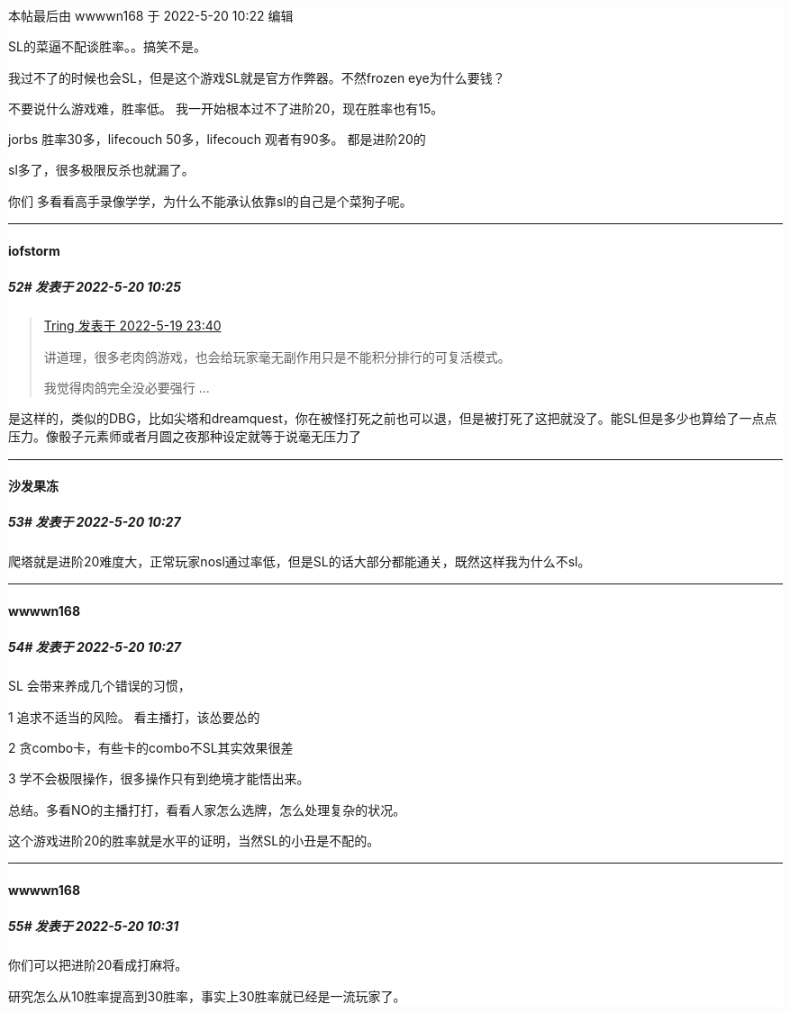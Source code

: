  本帖最后由 wwwwn168 于 2022-5-20 10:22 编辑 

SL的菜逼不配谈胜率。。搞笑不是。 

我过不了的时候也会SL，但是这个游戏SL就是官方作弊器。不然frozen eye为什么要钱？

不要说什么游戏难，胜率低。 我一开始根本过不了进阶20，现在胜率也有15。

jorbs 胜率30多，lifecouch 50多，lifecouch 观者有90多。 都是进阶20的

sl多了，很多极限反杀也就漏了。

你们 多看看高手录像学学，为什么不能承认依靠sl的自己是个菜狗子呢。

*****

####  iofstorm  
##### 52#       发表于 2022-5-20 10:25

<blockquote><a href="httphttps://bbs.saraba1st.com/2b/forum.php?mod=redirect&amp;goto=findpost&amp;pid=55914176&amp;ptid=2070429" target="_blank">Tring 发表于 2022-5-19 23:40</a>

讲道理，很多老肉鸽游戏，也会给玩家毫无副作用只是不能积分排行的可复活模式。

我觉得肉鸽完全没必要强行 ...</blockquote>
是这样的，类似的DBG，比如尖塔和dreamquest，你在被怪打死之前也可以退，但是被打死了这把就没了。能SL但是多少也算给了一点点压力。像骰子元素师或者月圆之夜那种设定就等于说毫无压力了

*****

####  沙发果冻  
##### 53#       发表于 2022-5-20 10:27

爬塔就是进阶20难度大，正常玩家nosl通过率低，但是SL的话大部分都能通关，既然这样我为什么不sl。

*****

####  wwwwn168  
##### 54#       发表于 2022-5-20 10:27

SL 会带来养成几个错误的习惯，

1 追求不适当的风险。 看主播打，该怂要怂的

2 贪combo卡，有些卡的combo不SL其实效果很差

3 学不会极限操作，很多操作只有到绝境才能悟出来。

总结。多看NO的主播打打，看看人家怎么选牌，怎么处理复杂的状况。

这个游戏进阶20的胜率就是水平的证明，当然SL的小丑是不配的。

*****

####  wwwwn168  
##### 55#       发表于 2022-5-20 10:31

你们可以把进阶20看成打麻将。

研究怎么从10胜率提高到30胜率，事实上30胜率就已经是一流玩家了。
